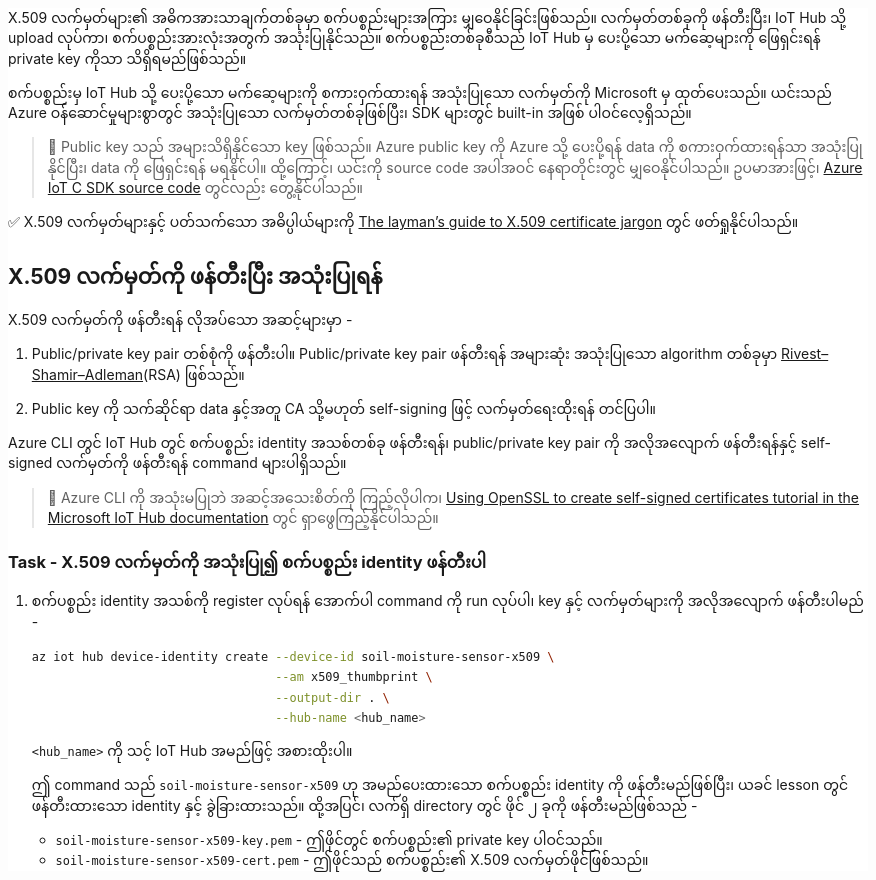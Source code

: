 X.509 လက်မှတ်များ၏ အဓိကအားသာချက်တစ်ခုမှာ စက်ပစ္စည်းများအကြား မျှဝေနိုင်ခြင်းဖြစ်သည်။ လက်မှတ်တစ်ခုကို ဖန်တီးပြီး၊ IoT Hub သို့ upload လုပ်ကာ၊ စက်ပစ္စည်းအားလုံးအတွက် အသုံးပြုနိုင်သည်။ စက်ပစ္စည်းတစ်ခုစီသည် IoT Hub မှ ပေးပို့သော မက်ဆေ့များကို ဖြေရှင်းရန် private key ကိုသာ သိရှိရမည်ဖြစ်သည်။

စက်ပစ္စည်းမှ IoT Hub သို့ ပေးပို့သော မက်ဆေ့များကို စကားဝှက်ထားရန် အသုံးပြုသော လက်မှတ်ကို Microsoft မှ ထုတ်ပေးသည်။ ယင်းသည် Azure ဝန်ဆောင်မှုများစွာတွင် အသုံးပြုသော လက်မှတ်တစ်ခုဖြစ်ပြီး၊ SDK များတွင် built-in အဖြစ် ပါဝင်လေ့ရှိသည်။

> 💁 Public key သည် အများသိရှိနိုင်သော key ဖြစ်သည်။ Azure public key ကို Azure သို့ ပေးပို့ရန် data ကို စကားဝှက်ထားရန်သာ အသုံးပြုနိုင်ပြီး၊ data ကို ဖြေရှင်းရန် မရနိုင်ပါ။ ထို့ကြောင့်၊ ယင်းကို source code အပါအဝင် နေရာတိုင်းတွင် မျှဝေနိုင်ပါသည်။ ဥပမာအားဖြင့်၊ [Azure IoT C SDK source code](https://github.com/Azure/azure-iot-sdk-c/blob/master/certs/certs.c) တွင်လည်း တွေ့နိုင်ပါသည်။

✅ X.509 လက်မှတ်များနှင့် ပတ်သက်သော အဓိပ္ပါယ်များကို [The layman’s guide to X.509 certificate jargon](https://techcommunity.microsoft.com/t5/internet-of-things/the-layman-s-guide-to-x-509-certificate-jargon/ba-p/2203540?WT.mc_id=academic-17441-jabenn) တွင် ဖတ်ရှုနိုင်ပါသည်။

## X.509 လက်မှတ်ကို ဖန်တီးပြီး အသုံးပြုရန်

X.509 လက်မှတ်ကို ဖန်တီးရန် လိုအပ်သော အဆင့်များမှာ -

1. Public/private key pair တစ်စုံကို ဖန်တီးပါ။ Public/private key pair ဖန်တီးရန် အများဆုံး အသုံးပြုသော algorithm တစ်ခုမှာ [Rivest–Shamir–Adleman](https://wikipedia.org/wiki/RSA_(cryptosystem))(RSA) ဖြစ်သည်။

1. Public key ကို သက်ဆိုင်ရာ data နှင့်အတူ CA သို့မဟုတ် self-signing ဖြင့် လက်မှတ်ရေးထိုးရန် တင်ပြပါ။

Azure CLI တွင် IoT Hub တွင် စက်ပစ္စည်း identity အသစ်တစ်ခု ဖန်တီးရန်၊ public/private key pair ကို အလိုအလျောက် ဖန်တီးရန်နှင့် self-signed လက်မှတ်ကို ဖန်တီးရန် command များပါရှိသည်။

> 💁 Azure CLI ကို အသုံးမပြုဘဲ အဆင့်အသေးစိတ်ကို ကြည့်လိုပါက၊ [Using OpenSSL to create self-signed certificates tutorial in the Microsoft IoT Hub documentation](https://docs.microsoft.com/azure/iot-hub/tutorial-x509-self-sign?WT.mc_id=academic-17441-jabenn) တွင် ရှာဖွေကြည့်နိုင်ပါသည်။

### Task - X.509 လက်မှတ်ကို အသုံးပြု၍ စက်ပစ္စည်း identity ဖန်တီးပါ

1. စက်ပစ္စည်း identity အသစ်ကို register လုပ်ရန် အောက်ပါ command ကို run လုပ်ပါ၊ key နှင့် လက်မှတ်များကို အလိုအလျောက် ဖန်တီးပါမည် -

    ```sh
    az iot hub device-identity create --device-id soil-moisture-sensor-x509 \
                                      --am x509_thumbprint \
                                      --output-dir . \
                                      --hub-name <hub_name>
    ```

    `<hub_name>` ကို သင့် IoT Hub အမည်ဖြင့် အစားထိုးပါ။

    ဤ command သည် `soil-moisture-sensor-x509` ဟု အမည်ပေးထားသော စက်ပစ္စည်း identity ကို ဖန်တီးမည်ဖြစ်ပြီး၊ ယခင် lesson တွင် ဖန်တီးထားသော identity နှင့် ခွဲခြားထားသည်။ ထို့အပြင်၊ လက်ရှိ directory တွင် ဖိုင် ၂ ခုကို ဖန်တီးမည်ဖြစ်သည် -

    * `soil-moisture-sensor-x509-key.pem` - ဤဖိုင်တွင် စက်ပစ္စည်း၏ private key ပါဝင်သည်။
    * `soil-moisture-sensor-x509-cert.pem` - ဤဖိုင်သည် စက်ပစ္စည်း၏ X.509 လက်မှတ်ဖိုင်ဖြစ်သည်။
